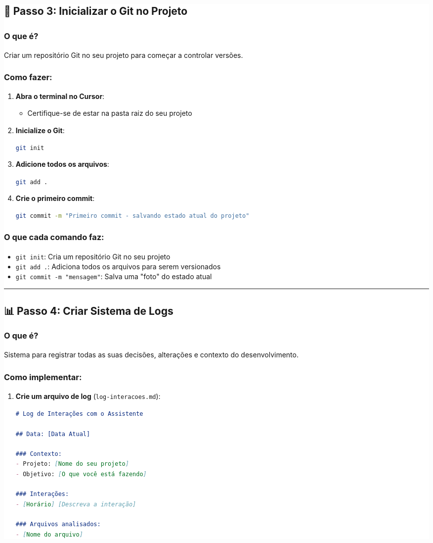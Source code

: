 
## 📝 Passo 3: Inicializar o Git no Projeto

### O que é?

Criar um repositório Git no seu projeto para começar a controlar versões.

### Como fazer:

1. **Abra o terminal no Cursor**:
   - Certifique-se de estar na pasta raiz do seu projeto

2. **Inicialize o Git**:
   ```bash
   git init
   ```

3. **Adicione todos os arquivos**:
   ```bash
   git add .
   ```

4. **Crie o primeiro commit**:
   ```bash
   git commit -m "Primeiro commit - salvando estado atual do projeto"
   ```

### O que cada comando faz:

- `git init`: Cria um repositório Git no seu projeto
- `git add .`: Adiciona todos os arquivos para serem versionados
- `git commit -m "mensagem"`: Salva uma "foto" do estado atual

---

## 📊 Passo 4: Criar Sistema de Logs

### O que é?

Sistema para registrar todas as suas decisões, alterações e contexto do desenvolvimento.

### Como implementar:

1. **Crie um arquivo de log** (`log-interacoes.md`):
   ```markdown
   # Log de Interações com o Assistente

   ## Data: [Data Atual]

   ### Contexto:
   - Projeto: [Nome do seu projeto]
   - Objetivo: [O que você está fazendo]

   ### Interações:
   - [Horário] [Descreva a interação]

   ### Arquivos analisados:
   - [Nome do arquivo]
   ```
